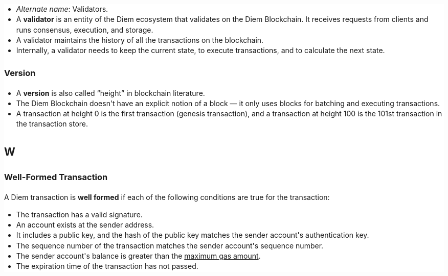 - _Alternate name_: Validators.
- A **validator** is an entity of the Diem ecosystem that validates on the Diem Blockchain. It receives requests from clients and runs consensus, execution, and storage.
- A validator maintains the history of all the transactions on the blockchain.
- Internally, a validator needs to keep the current state, to execute transactions, and to calculate the next state.

### Version

- A **version** is also called “height” in blockchain literature.
- The Diem Blockchain doesn't have an explicit notion of a block &mdash; it only uses blocks for batching and executing transactions.
- A transaction at height 0 is the first transaction (genesis transaction), and a transaction at height 100 is the 101st transaction in the transaction store.

## W

### Well-Formed Transaction

A Diem transaction is **well formed** if each of the following conditions are true for the transaction:

- The transaction has a valid signature.
- An account exists at the sender address.
- It includes a public key, and the hash of the public key matches the sender account's authentication key.
- The sequence number of the transaction matches the sender account's sequence number.
- The sender account's balance is greater than the [maximum gas amount](#maximum-gas-amount).
- The expiration time of the transaction has not passed.
